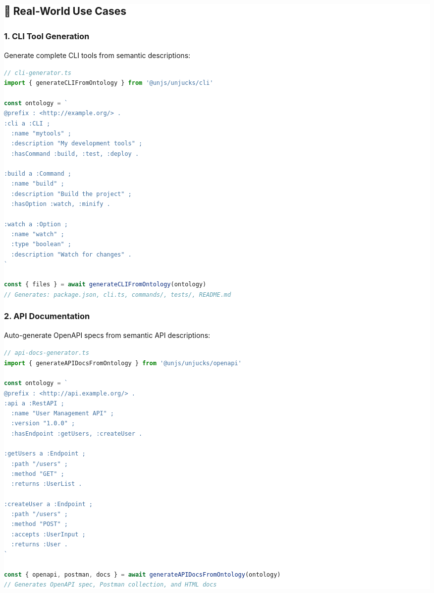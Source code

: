 ## 🎯 Real-World Use Cases

### 1. CLI Tool Generation

Generate complete CLI tools from semantic descriptions:

```typescript
// cli-generator.ts
import { generateCLIFromOntology } from '@unjs/unjucks/cli'

const ontology = `
@prefix : <http://example.org/> .
:cli a :CLI ;
  :name "mytools" ;
  :description "My development tools" ;
  :hasCommand :build, :test, :deploy .

:build a :Command ;
  :name "build" ;
  :description "Build the project" ;
  :hasOption :watch, :minify .

:watch a :Option ;
  :name "watch" ;
  :type "boolean" ;
  :description "Watch for changes" .
`

const { files } = await generateCLIFromOntology(ontology)
// Generates: package.json, cli.ts, commands/, tests/, README.md
```

### 2. API Documentation

Auto-generate OpenAPI specs from semantic API descriptions:

```typescript
// api-docs-generator.ts
import { generateAPIDocsFromOntology } from '@unjs/unjucks/openapi'

const ontology = `
@prefix : <http://api.example.org/> .
:api a :RestAPI ;
  :name "User Management API" ;
  :version "1.0.0" ;
  :hasEndpoint :getUsers, :createUser .

:getUsers a :Endpoint ;
  :path "/users" ;
  :method "GET" ;
  :returns :UserList .

:createUser a :Endpoint ;
  :path "/users" ;
  :method "POST" ;
  :accepts :UserInput ;
  :returns :User .
`

const { openapi, postman, docs } = await generateAPIDocsFromOntology(ontology)
// Generates OpenAPI spec, Postman collection, and HTML docs
```
